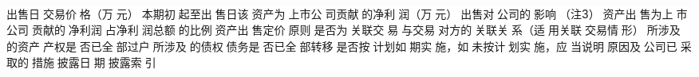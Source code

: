 出售日
交易价
格（万
元）
本期初
起至出
售日该
资产为
上市公
司贡献
的净利
润（万
元）
出售对
公司的
影响
（注3）
资产出
售为上
市公司
贡献的
净利润
占净利
润总额
的比例
资产出
售定价
原则
是否为
关联交
易
与交易
对方的
关联关
系（适
用关联
交易情
形）
所涉及
的资产
产权是
否已全
部过户
所涉及
的债权
债务是
否已全
部转移
是否按
计划如
期实
施，如
未按计
划实
施，应
当说明
原因及
公司已
采取的
措施
披露日
期
披露索
引